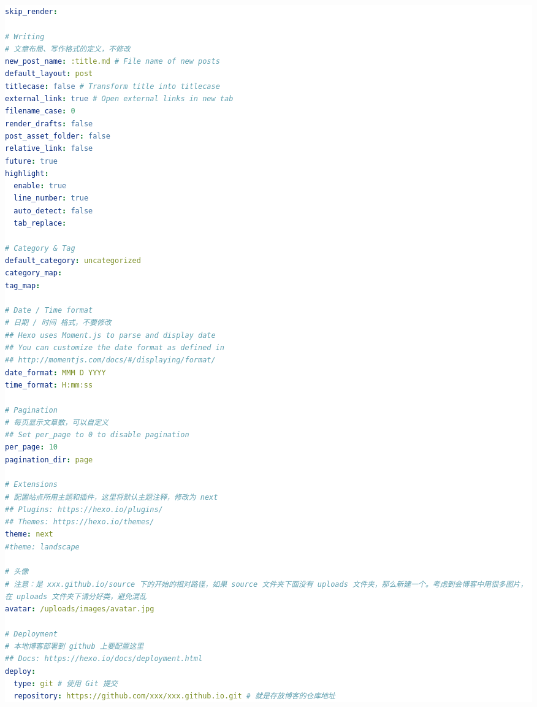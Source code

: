 ```yaml
skip_render:

# Writing 
# 文章布局、写作格式的定义，不修改
new_post_name: :title.md # File name of new posts
default_layout: post
titlecase: false # Transform title into titlecase
external_link: true # Open external links in new tab
filename_case: 0
render_drafts: false
post_asset_folder: false
relative_link: false
future: true
highlight:
  enable: true
  line_number: true
  auto_detect: false
  tab_replace:

# Category & Tag
default_category: uncategorized
category_map:
tag_map:

# Date / Time format 
# 日期 / 时间 格式，不要修改
## Hexo uses Moment.js to parse and display date
## You can customize the date format as defined in
## http://momentjs.com/docs/#/displaying/format/
date_format: MMM D YYYY
time_format: H:mm:ss

# Pagination 
# 每页显示文章数，可以自定义
## Set per_page to 0 to disable pagination
per_page: 10
pagination_dir: page

# Extensions 
# 配置站点所用主题和插件，这里将默认主题注释，修改为 next
## Plugins: https://hexo.io/plugins/
## Themes: https://hexo.io/themes/
theme: next
#theme: landscape

# 头像
# 注意：是 xxx.github.io/source 下的开始的相对路径，如果 source 文件夹下面没有 uploads 文件夹，那么新建一个。考虑到会博客中用很多图片，在 uploads 文件夹下请分好类，避免混乱
avatar: /uploads/images/avatar.jpg

# Deployment 
# 本地博客部署到 github 上要配置这里
## Docs: https://hexo.io/docs/deployment.html
deploy:
  type: git # 使用 Git 提交
  repository: https://github.com/xxx/xxx.github.io.git # 就是存放博客的仓库地址 
```
